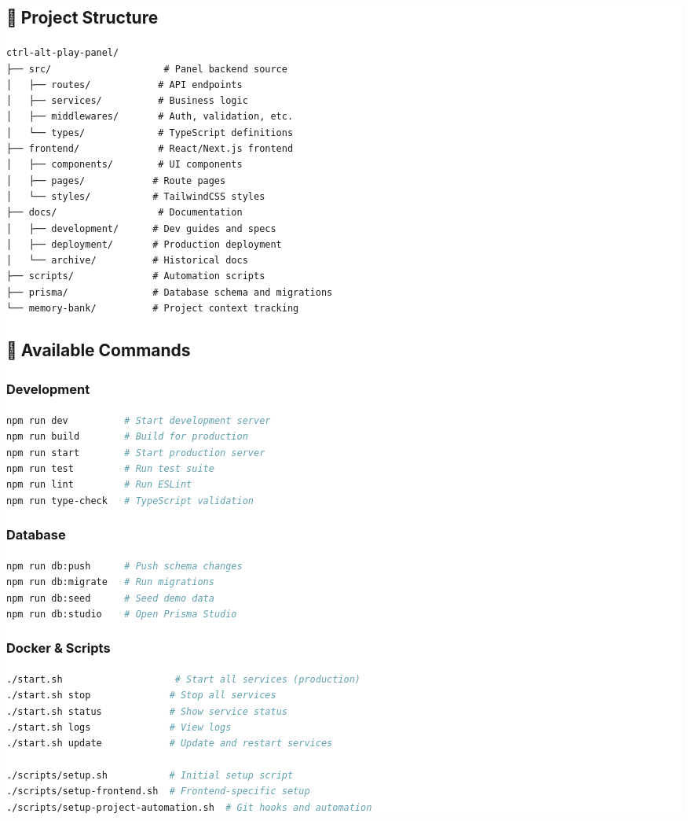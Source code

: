 ## 📁 Project Structure

```text
ctrl-alt-play-panel/
├── src/                    # Panel backend source
│   ├── routes/            # API endpoints
│   ├── services/          # Business logic
│   ├── middlewares/       # Auth, validation, etc.
│   └── types/             # TypeScript definitions
├── frontend/              # React/Next.js frontend
│   ├── components/        # UI components
│   ├── pages/            # Route pages
│   └── styles/           # TailwindCSS styles
├── docs/                  # Documentation
│   ├── development/      # Dev guides and specs
│   ├── deployment/       # Production deployment
│   └── archive/          # Historical docs
├── scripts/              # Automation scripts
├── prisma/               # Database schema and migrations
└── memory-bank/          # Project context tracking
```

## 🔧 Available Commands

### Development

```bash
npm run dev          # Start development server
npm run build        # Build for production
npm run start        # Start production server
npm run test         # Run test suite
npm run lint         # Run ESLint
npm run type-check   # TypeScript validation
```

### Database

```bash
npm run db:push      # Push schema changes
npm run db:migrate   # Run migrations
npm run db:seed      # Seed demo data
npm run db:studio    # Open Prisma Studio
```

### Docker & Scripts

```bash
./start.sh                    # Start all services (production)
./start.sh stop              # Stop all services
./start.sh status            # Show service status
./start.sh logs              # View logs
./start.sh update            # Update and restart services

./scripts/setup.sh           # Initial setup script
./scripts/setup-frontend.sh  # Frontend-specific setup
./scripts/setup-project-automation.sh  # Git hooks and automation
```

